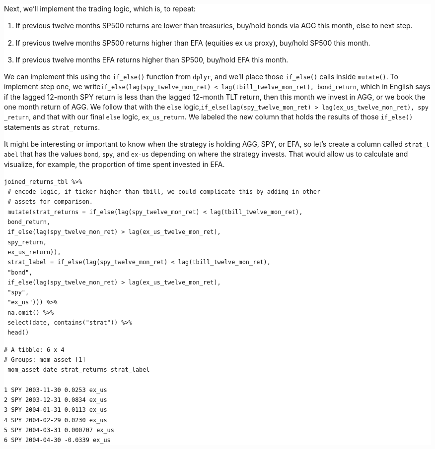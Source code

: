 Next, we’ll implement the trading logic, which is, to repeat:

1. If previous twelve months SP500 returns are lower than treasuries, buy/hold bonds via AGG this month, else to next step.

1. If previous twelve months SP500 returns higher than EFA (equities ex us proxy), buy/hold SP500 this month.

1. If previous twelve months EFA returns higher than SP500, buy/hold EFA this month.


We can implement this using the `if_else()` function from `dplyr`, and we’ll place those `if_else()` calls inside `mutate()`. To implement step one, we write`if_else(lag(spy_twelve_mon_ret) < lag(tbill_twelve_mon_ret), bond_return`, which in English says if the lagged 12-month SPY return is less than the lagged 12-month TLT return, then this month we invest in AGG, or we book the one month return of AGG. We follow that with the `else` logic,`if_else(lag(spy_twelve_mon_ret) > lag(ex_us_twelve_mon_ret), spy_return`, and that with our final `else` logic, `ex_us_return`. We labeled the new column that holds the results of those `if_else()` statements as `strat_returns`.

It might be interesting or important to know when the strategy is holding AGG, SPY, or EFA, so let’s create a column called `strat_label` that has the values `bond`, `spy`, and `ex-us` depending on where the strategy invests. That would allow us to calculate and visualize, for example, the proportion of time spent invested in EFA.

```
joined_returns_tbl %>%
 # encode logic, if ticker higher than tbill, we could complicate this by adding in other
 # assets for comparison. 
 mutate(strat_returns = if_else(lag(spy_twelve_mon_ret) < lag(tbill_twelve_mon_ret),
 bond_return,
 if_else(lag(spy_twelve_mon_ret) > lag(ex_us_twelve_mon_ret), 
 spy_return,
 ex_us_return)),
 strat_label = if_else(lag(spy_twelve_mon_ret) < lag(tbill_twelve_mon_ret),
 "bond",
 if_else(lag(spy_twelve_mon_ret) > lag(ex_us_twelve_mon_ret), 
 "spy",
 "ex_us"))) %>% 
 na.omit() %>% 
 select(date, contains("strat")) %>% 
 head()
```

```
# A tibble: 6 x 4
# Groups: mom_asset [1]
 mom_asset date strat_returns strat_label
 
1 SPY 2003-11-30 0.0253 ex_us 
2 SPY 2003-12-31 0.0834 ex_us 
3 SPY 2004-01-31 0.0113 ex_us 
4 SPY 2004-02-29 0.0230 ex_us 
5 SPY 2004-03-31 0.000707 ex_us 
6 SPY 2004-04-30 -0.0339 ex_us 
```
